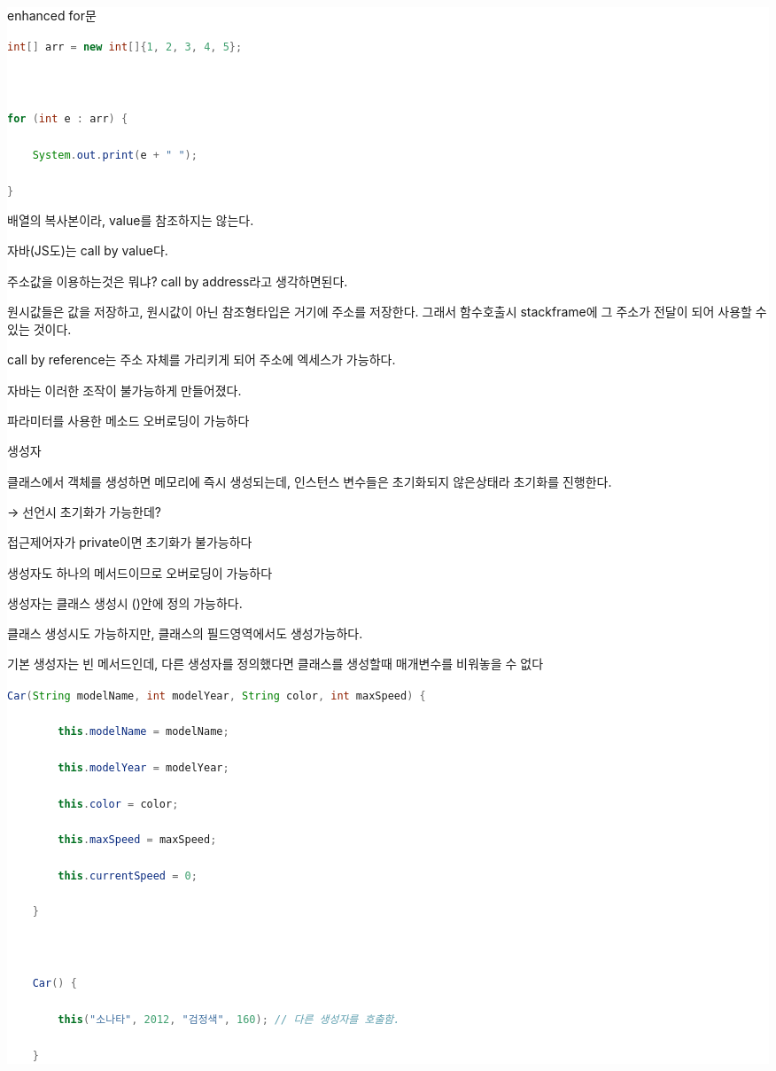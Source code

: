enhanced for문

```java
int[] arr = new int[]{1, 2, 3, 4, 5};



for (int e : arr) {

    System.out.print(e + " ");

}
```

배열의 복사본이라, value를 참조하지는 않는다.

자바(JS도)는 call by value다.

주소값을 이용하는것은 뭐냐? call by address라고 생각하면된다.

원시값들은 값을 저장하고, 원시값이 아닌 참조형타입은 거기에 주소를 저장한다. 그래서 함수호출시 stackframe에 그 주소가 전달이 되어 사용할 수 있는 것이다.

call by reference는 주소 자체를 가리키게 되어 주소에 엑세스가 가능하다.

자바는 이러한 조작이 불가능하게 만들어졌다.

파라미터를 사용한 메소드 오버로딩이 가능하다

생성자

클래스에서 객체를 생성하면 메모리에 즉시 생성되는데, 인스턴스 변수들은 초기화되지 않은상태라 초기화를 진행한다.

→ 선언시 초기화가 가능한데?

접근제어자가 private이면 초기화가 불가능하다

생성자도 하나의 메서드이므로 오버로딩이 가능하다

생성자는 클래스 생성시 ()안에 정의 가능하다.

클래스 생성시도 가능하지만, 클래스의 필드영역에서도 생성가능하다.

기본 생성자는 빈 메서드인데, 다른 생성자를 정의했다면 클래스를 생성할때 매개변수를 비워놓을 수 없다

```java
Car(String modelName, int modelYear, String color, int maxSpeed) {

        this.modelName = modelName;

        this.modelYear = modelYear;

        this.color = color;

        this.maxSpeed = maxSpeed;

        this.currentSpeed = 0;

    }



    Car() {

        this("소나타", 2012, "검정색", 160); // 다른 생성자를 호출함.

    }
```
